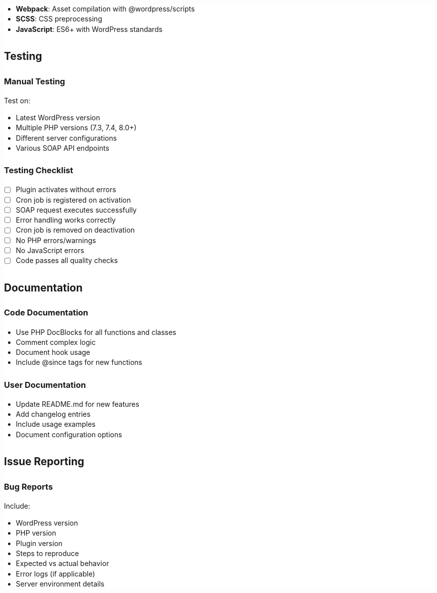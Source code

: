 - **Webpack**: Asset compilation with @wordpress/scripts
- **SCSS**: CSS preprocessing
- **JavaScript**: ES6+ with WordPress standards

## Testing

### Manual Testing

Test on:
- Latest WordPress version
- Multiple PHP versions (7.3, 7.4, 8.0+)
- Different server configurations
- Various SOAP API endpoints

### Testing Checklist

- [ ] Plugin activates without errors
- [ ] Cron job is registered on activation
- [ ] SOAP request executes successfully
- [ ] Error handling works correctly
- [ ] Cron job is removed on deactivation
- [ ] No PHP errors/warnings
- [ ] No JavaScript errors
- [ ] Code passes all quality checks

## Documentation

### Code Documentation

- Use PHP DocBlocks for all functions and classes
- Comment complex logic
- Document hook usage
- Include @since tags for new functions

### User Documentation

- Update README.md for new features
- Add changelog entries
- Include usage examples
- Document configuration options

## Issue Reporting

### Bug Reports

Include:
- WordPress version
- PHP version
- Plugin version
- Steps to reproduce
- Expected vs actual behavior
- Error logs (if applicable)
- Server environment details
